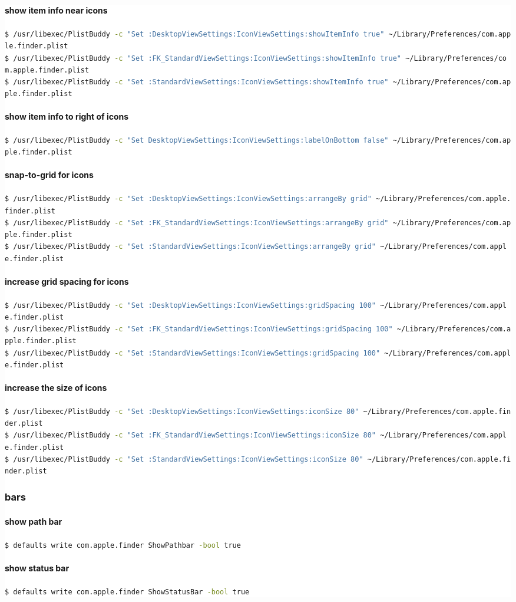 #### show item info near icons
```bash
$ /usr/libexec/PlistBuddy -c "Set :DesktopViewSettings:IconViewSettings:showItemInfo true" ~/Library/Preferences/com.apple.finder.plist
$ /usr/libexec/PlistBuddy -c "Set :FK_StandardViewSettings:IconViewSettings:showItemInfo true" ~/Library/Preferences/com.apple.finder.plist
$ /usr/libexec/PlistBuddy -c "Set :StandardViewSettings:IconViewSettings:showItemInfo true" ~/Library/Preferences/com.apple.finder.plist
```

#### show item info to right of icons
```bash
$ /usr/libexec/PlistBuddy -c "Set DesktopViewSettings:IconViewSettings:labelOnBottom false" ~/Library/Preferences/com.apple.finder.plist
```

#### snap-to-grid for icons
```bash
$ /usr/libexec/PlistBuddy -c "Set :DesktopViewSettings:IconViewSettings:arrangeBy grid" ~/Library/Preferences/com.apple.finder.plist
$ /usr/libexec/PlistBuddy -c "Set :FK_StandardViewSettings:IconViewSettings:arrangeBy grid" ~/Library/Preferences/com.apple.finder.plist
$ /usr/libexec/PlistBuddy -c "Set :StandardViewSettings:IconViewSettings:arrangeBy grid" ~/Library/Preferences/com.apple.finder.plist
```

#### increase grid spacing for icons
```bash
$ /usr/libexec/PlistBuddy -c "Set :DesktopViewSettings:IconViewSettings:gridSpacing 100" ~/Library/Preferences/com.apple.finder.plist
$ /usr/libexec/PlistBuddy -c "Set :FK_StandardViewSettings:IconViewSettings:gridSpacing 100" ~/Library/Preferences/com.apple.finder.plist
$ /usr/libexec/PlistBuddy -c "Set :StandardViewSettings:IconViewSettings:gridSpacing 100" ~/Library/Preferences/com.apple.finder.plist
```

#### increase the size of icons
```bash
$ /usr/libexec/PlistBuddy -c "Set :DesktopViewSettings:IconViewSettings:iconSize 80" ~/Library/Preferences/com.apple.finder.plist
$ /usr/libexec/PlistBuddy -c "Set :FK_StandardViewSettings:IconViewSettings:iconSize 80" ~/Library/Preferences/com.apple.finder.plist
$ /usr/libexec/PlistBuddy -c "Set :StandardViewSettings:IconViewSettings:iconSize 80" ~/Library/Preferences/com.apple.finder.plist
```

### bars
#### show path bar
```bash
$ defaults write com.apple.finder ShowPathbar -bool true
```

#### show status bar
```bash
$ defaults write com.apple.finder ShowStatusBar -bool true
```
